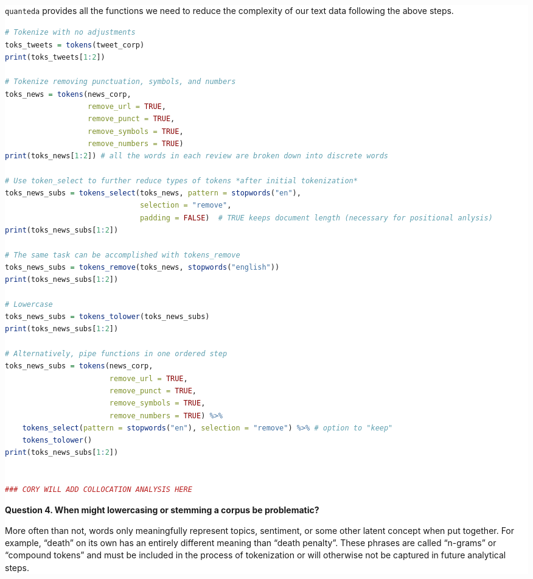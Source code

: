 `quanteda` provides all the functions we need to reduce the complexity
of our text data following the above steps.

``` r
# Tokenize with no adjustments
toks_tweets = tokens(tweet_corp)
print(toks_tweets[1:2])

# Tokenize removing punctuation, symbols, and numbers
toks_news = tokens(news_corp, 
                   remove_url = TRUE, 
                   remove_punct = TRUE, 
                   remove_symbols = TRUE, 
                   remove_numbers = TRUE)
print(toks_news[1:2]) # all the words in each review are broken down into discrete words

# Use token_select to further reduce types of tokens *after initial tokenization*
toks_news_subs = tokens_select(toks_news, pattern = stopwords("en"), 
                               selection = "remove",
                               padding = FALSE)  # TRUE keeps document length (necessary for positional anlysis) 
print(toks_news_subs[1:2])

# The same task can be accomplished with tokens_remove
toks_news_subs = tokens_remove(toks_news, stopwords("english"))
print(toks_news_subs[1:2])

# Lowercase
toks_news_subs = tokens_tolower(toks_news_subs)
print(toks_news_subs[1:2])

# Alternatively, pipe functions in one ordered step
toks_news_subs = tokens(news_corp, 
                        remove_url = TRUE, 
                        remove_punct = TRUE, 
                        remove_symbols = TRUE, 
                        remove_numbers = TRUE) %>% 
    tokens_select(pattern = stopwords("en"), selection = "remove") %>% # option to "keep"
    tokens_tolower() 
print(toks_news_subs[1:2])


### CORY WILL ADD COLLOCATION ANALYSIS HERE
```

  

**Question 4. When might lowercasing or stemming a corpus be
problematic?**

  

More often than not, words only meaningfully represent topics,
sentiment, or some other latent concept when put together. For example,
“death” on its own has an entirely different meaning than “death
penalty”. These phrases are called “n-grams” or “compound tokens” and
must be included in the process of tokenization or will otherwise not be
captured in future analytical steps.
